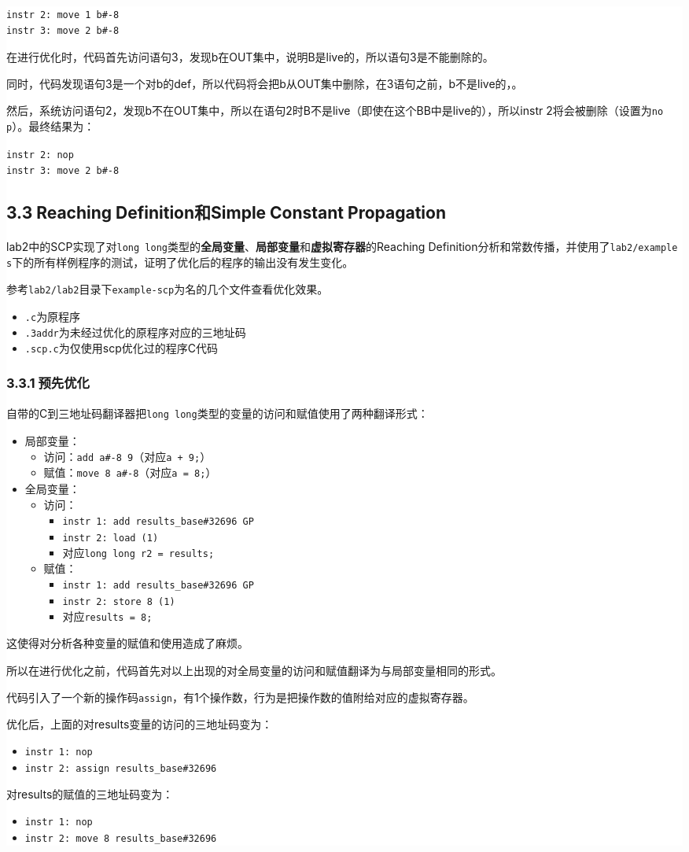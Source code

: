 ```
instr 2: move 1 b#-8
instr 3: move 2 b#-8
```

在进行优化时，代码首先访问语句3，发现b在OUT集中，说明B是live的，所以语句3是不能删除的。

同时，代码发现语句3是一个对b的def，所以代码将会把b从OUT集中删除，在3语句之前，b不是live的，。

然后，系统访问语句2，发现b不在OUT集中，所以在语句2时B不是live（即使在这个BB中是live的），所以instr 2将会被删除（设置为`nop`）。最终结果为：

```
instr 2: nop
instr 3: move 2 b#-8
```

## 3.3 Reaching Definition和Simple Constant Propagation

lab2中的SCP实现了对`long long`类型的**全局变量**、**局部变量**和**虚拟寄存器**的Reaching Definition分析和常数传播，并使用了`lab2/examples`下的所有样例程序的测试，证明了优化后的程序的输出没有发生变化。

参考`lab2/lab2`目录下`example-scp`为名的几个文件查看优化效果。

- `.c`为原程序
- `.3addr`为未经过优化的原程序对应的三地址码
- `.scp.c`为仅使用scp优化过的程序C代码

### 3.3.1 预先优化

自带的C到三地址码翻译器把`long long`类型的变量的访问和赋值使用了两种翻译形式：

- 局部变量：
  - 访问：`add a#-8 9`（对应`a + 9;`）
  - 赋值：`move 8 a#-8`（对应`a = 8;`）
- 全局变量：
  - 访问：
    - `instr 1: add results_base#32696 GP`
    - `instr 2: load (1)`
    - 对应`long long r2 = results;`
  - 赋值：
    - `instr 1: add results_base#32696 GP`
    - `instr 2: store 8 (1)`
    - 对应`results = 8;`

这使得对分析各种变量的赋值和使用造成了麻烦。

所以在进行优化之前，代码首先对以上出现的对全局变量的访问和赋值翻译为与局部变量相同的形式。

代码引入了一个新的操作码`assign`，有1个操作数，行为是把操作数的值附给对应的虚拟寄存器。

优化后，上面的对results变量的访问的三地址码变为：

- `instr 1: nop`
- `instr 2: assign results_base#32696`

对results的赋值的三地址码变为：

- `instr 1: nop`
- `instr 2: move 8 results_base#32696`
